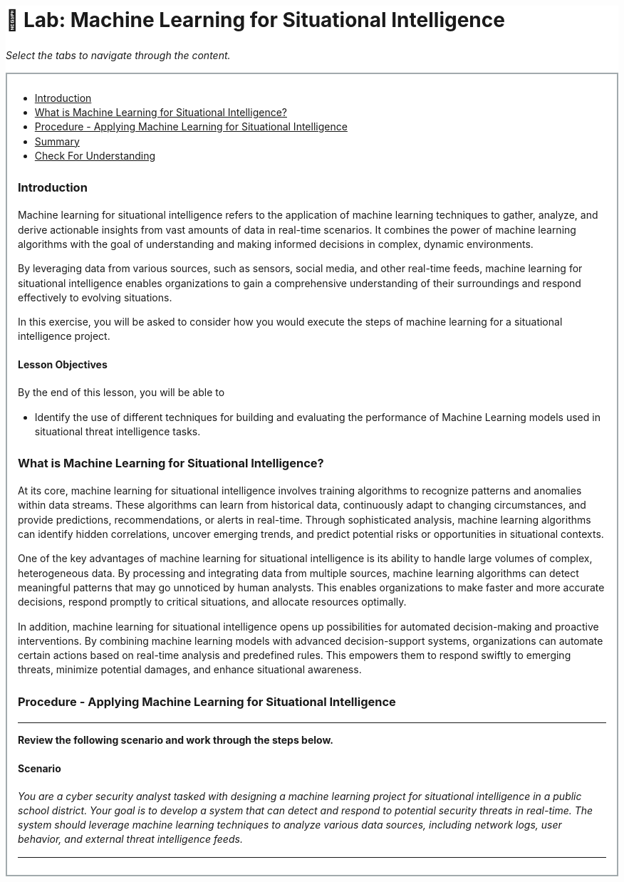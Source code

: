 # 🔎 Lab: Machine Learning for Situational Intelligence

<p><em>Select the tabs to navigate through the content.</em></p>
<div style="margin: 1em 0%; padding: 10px 15px; border: 2px solid #A2AAAD; background: #ffffff; font-size: 100%; overflow: auto;">
<div class="enhanceable_content tabs">
<ul>
<li><a href="#fragment-1">Introduction</a></li>
<li><a href="#fragment-2">What is Machine Learning for Situational Intelligence? </a></li>
<li><a href="#fragment-3">Procedure - Applying Machine Learning for Situational Intelligence </a></li>
<li><a href="#fragment-4">Summary </a></li>
<li><a href="#fragment-5">Check For Understanding</a></li>
</ul>
<div id="fragment-1" style="overflow: auto:;">
<h3>Introduction</h3>
<p><span>Machine learning for situational intelligence refers to the application of machine learning techniques to gather, analyze, and derive actionable insights from vast amounts of data in real-time scenarios. It combines the power of machine learning algorithms with the goal of understanding and making informed decisions in complex, dynamic environments.&nbsp;</span></p>
<p><span>By leveraging data from various sources, such as sensors, social media, and other real-time feeds, machine learning for situational intelligence enables organizations to gain a comprehensive understanding of their surroundings and respond effectively to evolving situations.</span></p>
<p><span>In this exercise, you will be asked to consider how you would execute the steps of machine learning for a situational intelligence project. </span></p>
<h4>Lesson Objectives</h4>
<p>By the end of this lesson, you will be able to</p>
<ul>
<li><span>Identify the use of different techniques for building and evaluating the performance of Machine Learning models used in situational threat intelligence tasks.</span></li>
</ul>
</div>
<div id="fragment-2" style="overflow: auto:;">
<h3>What is Machine Learning for Situational Intelligence?</h3>
<p><span>At its core, machine learning for situational intelligence involves training algorithms to recognize patterns and anomalies within data streams. These algorithms can learn from historical data, continuously adapt to changing circumstances, and provide predictions, recommendations, or alerts in real-time. Through sophisticated analysis, machine learning algorithms can identify hidden correlations, uncover emerging trends, and predict potential risks or opportunities in situational contexts.</span></p>
<p><span>One of the key advantages of machine learning for situational intelligence is its ability to handle large volumes of complex, heterogeneous data. By processing and integrating data from multiple sources, machine learning algorithms can detect meaningful patterns that may go unnoticed by human analysts. This enables organizations to make faster and more accurate decisions, respond promptly to critical situations, and allocate resources optimally.</span></p>
<p><span>In addition, machine learning for situational intelligence opens up possibilities for automated decision-making and proactive interventions. By combining machine learning models with advanced decision-support systems, organizations can automate certain actions based on real-time analysis and predefined rules. This empowers them to respond swiftly to emerging threats, minimize potential damages, and enhance situational awareness.</span></p>
</div>
<div id="fragment-3" style="overflow: auto:;">
<h3><span>Procedure - Applying Machine Learning for Situational Intelligence</span></h3>
<hr>
<p><strong>Review the following scenario and work through the steps below.</strong></p>
<h4>Scenario</h4>
<p><em>You are a cyber security analyst tasked with designing a machine learning project for situational intelligence in a public school district. Your goal is to develop a system that can detect and respond to potential security threats in real-time. The system should leverage machine learning techniques to analyze various data sources, including network logs, user behavior, and external threat intelligence feeds.</em></p>
<hr>